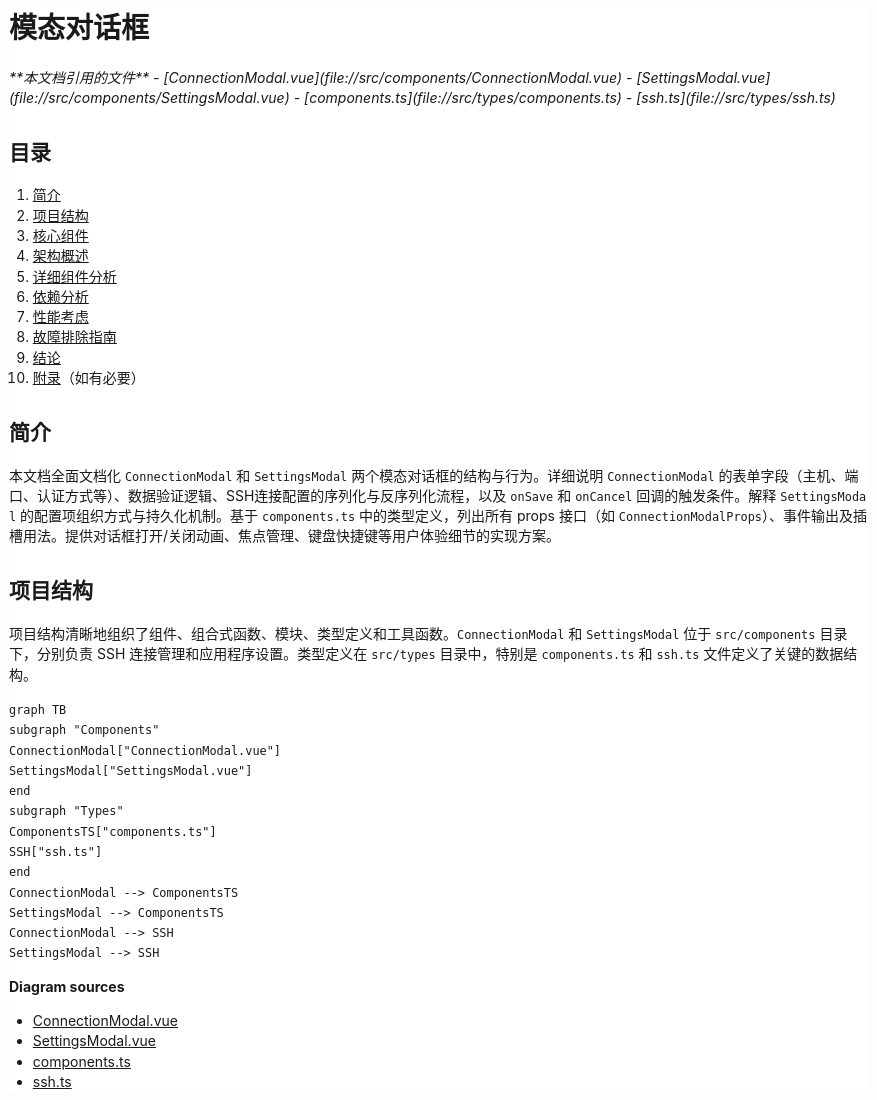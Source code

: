 # 模态对话框

<cite>
**本文档引用的文件**   
- [ConnectionModal.vue](file://src/components/ConnectionModal.vue)
- [SettingsModal.vue](file://src/components/SettingsModal.vue)
- [components.ts](file://src/types/components.ts)
- [ssh.ts](file://src/types/ssh.ts)
</cite>

## 目录
1. [简介](#简介)
2. [项目结构](#项目结构)
3. [核心组件](#核心组件)
4. [架构概述](#架构概述)
5. [详细组件分析](#详细组件分析)
6. [依赖分析](#依赖分析)
7. [性能考虑](#性能考虑)
8. [故障排除指南](#故障排除指南)
9. [结论](#结论)
10. [附录](#附录)（如有必要）

## 简介
本文档全面文档化 `ConnectionModal` 和 `SettingsModal` 两个模态对话框的结构与行为。详细说明 `ConnectionModal` 的表单字段（主机、端口、认证方式等）、数据验证逻辑、SSH连接配置的序列化与反序列化流程，以及 `onSave` 和 `onCancel` 回调的触发条件。解释 `SettingsModal` 的配置项组织方式与持久化机制。基于 `components.ts` 中的类型定义，列出所有 props 接口（如 `ConnectionModalProps`）、事件输出及插槽用法。提供对话框打开/关闭动画、焦点管理、键盘快捷键等用户体验细节的实现方案。

## 项目结构
项目结构清晰地组织了组件、组合式函数、模块、类型定义和工具函数。`ConnectionModal` 和 `SettingsModal` 位于 `src/components` 目录下，分别负责 SSH 连接管理和应用程序设置。类型定义在 `src/types` 目录中，特别是 `components.ts` 和 `ssh.ts` 文件定义了关键的数据结构。

```mermaid
graph TB
subgraph "Components"
ConnectionModal["ConnectionModal.vue"]
SettingsModal["SettingsModal.vue"]
end
subgraph "Types"
ComponentsTS["components.ts"]
SSH["ssh.ts"]
end
ConnectionModal --> ComponentsTS
SettingsModal --> ComponentsTS
ConnectionModal --> SSH
SettingsModal --> SSH
```

**Diagram sources**
- [ConnectionModal.vue](file://src/components/ConnectionModal.vue)
- [SettingsModal.vue](file://src/components/SettingsModal.vue)
- [components.ts](file://src/types/components.ts)
- [ssh.ts](file://src/types/ssh.ts)
